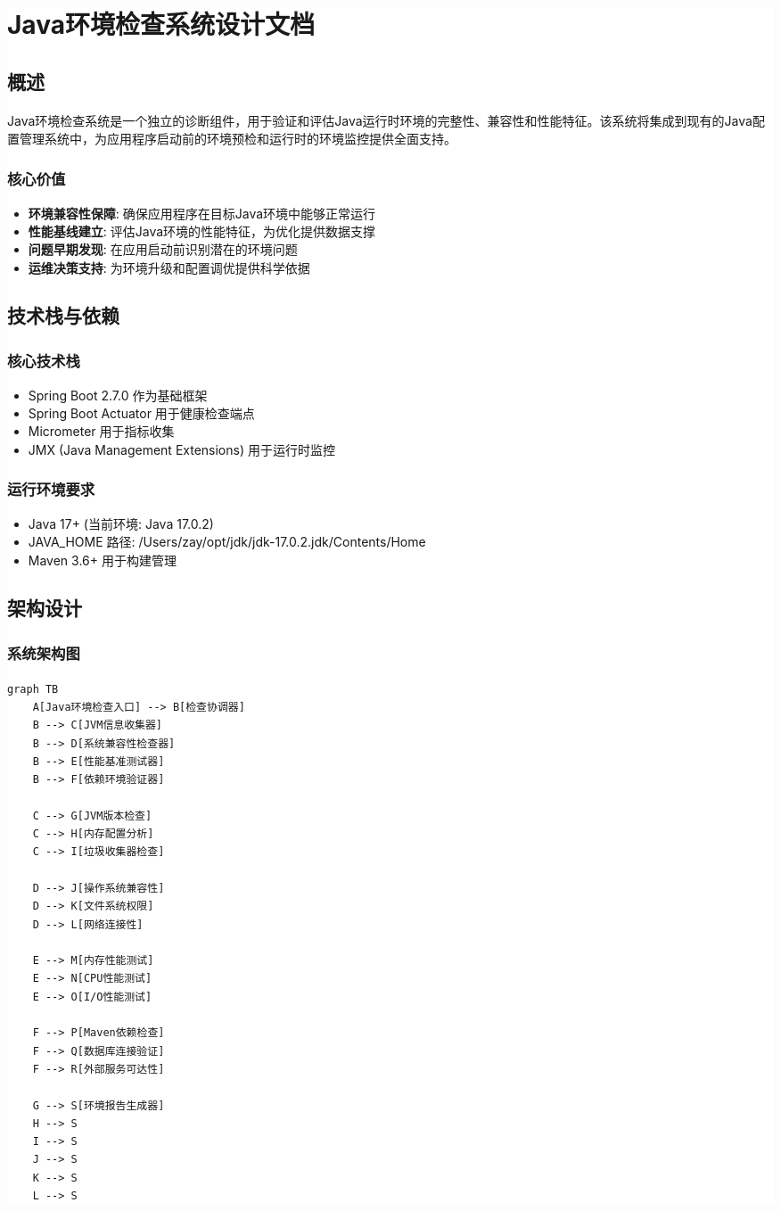 # Java环境检查系统设计文档

## 概述

Java环境检查系统是一个独立的诊断组件，用于验证和评估Java运行时环境的完整性、兼容性和性能特征。该系统将集成到现有的Java配置管理系统中，为应用程序启动前的环境预检和运行时的环境监控提供全面支持。

### 核心价值
- **环境兼容性保障**: 确保应用程序在目标Java环境中能够正常运行
- **性能基线建立**: 评估Java环境的性能特征，为优化提供数据支撑
- **问题早期发现**: 在应用启动前识别潜在的环境问题
- **运维决策支持**: 为环境升级和配置调优提供科学依据

## 技术栈与依赖

### 核心技术栈
- Spring Boot 2.7.0 作为基础框架
- Spring Boot Actuator 用于健康检查端点
- Micrometer 用于指标收集
- JMX (Java Management Extensions) 用于运行时监控

### 运行环境要求
- Java 17+ (当前环境: Java 17.0.2)
- JAVA_HOME 路径: /Users/zay/opt/jdk/jdk-17.0.2.jdk/Contents/Home
- Maven 3.6+ 用于构建管理

## 架构设计

### 系统架构图

```mermaid
graph TB
    A[Java环境检查入口] --> B[检查协调器]
    B --> C[JVM信息收集器]
    B --> D[系统兼容性检查器]
    B --> E[性能基准测试器]
    B --> F[依赖环境验证器]
    
    C --> G[JVM版本检查]
    C --> H[内存配置分析]
    C --> I[垃圾收集器检查]
    
    D --> J[操作系统兼容性]
    D --> K[文件系统权限]
    D --> L[网络连接性]
    
    E --> M[内存性能测试]
    E --> N[CPU性能测试]
    E --> O[I/O性能测试]
    
    F --> P[Maven依赖检查]
    F --> Q[数据库连接验证]
    F --> R[外部服务可达性]
    
    G --> S[环境报告生成器]
    H --> S
    I --> S
    J --> S
    K --> S
    L --> S
```